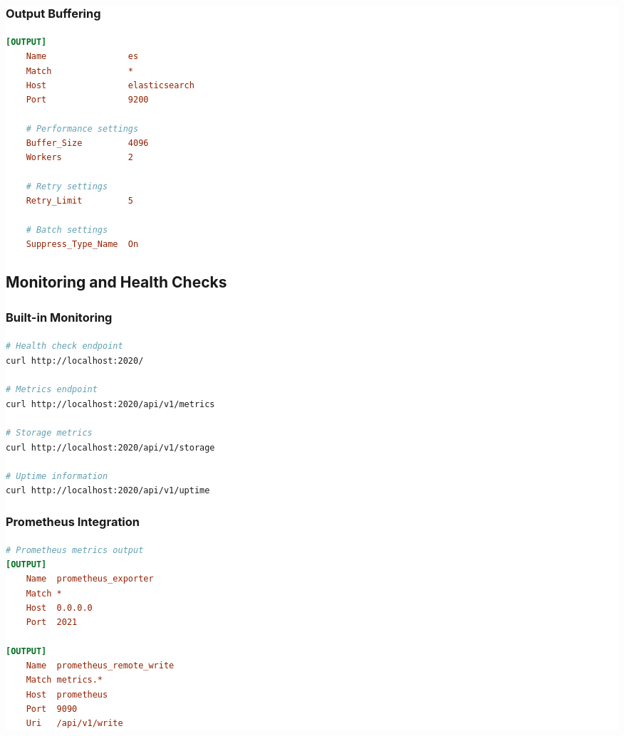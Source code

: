 ### Output Buffering
```ini
[OUTPUT]
    Name                es
    Match               *
    Host                elasticsearch
    Port                9200
    
    # Performance settings
    Buffer_Size         4096
    Workers             2
    
    # Retry settings
    Retry_Limit         5
    
    # Batch settings
    Suppress_Type_Name  On
```

## Monitoring and Health Checks

### Built-in Monitoring
```bash
# Health check endpoint
curl http://localhost:2020/

# Metrics endpoint
curl http://localhost:2020/api/v1/metrics

# Storage metrics
curl http://localhost:2020/api/v1/storage

# Uptime information
curl http://localhost:2020/api/v1/uptime
```

### Prometheus Integration
```ini
# Prometheus metrics output
[OUTPUT]
    Name  prometheus_exporter
    Match *
    Host  0.0.0.0
    Port  2021
    
[OUTPUT]
    Name  prometheus_remote_write
    Match metrics.*
    Host  prometheus
    Port  9090
    Uri   /api/v1/write
```
